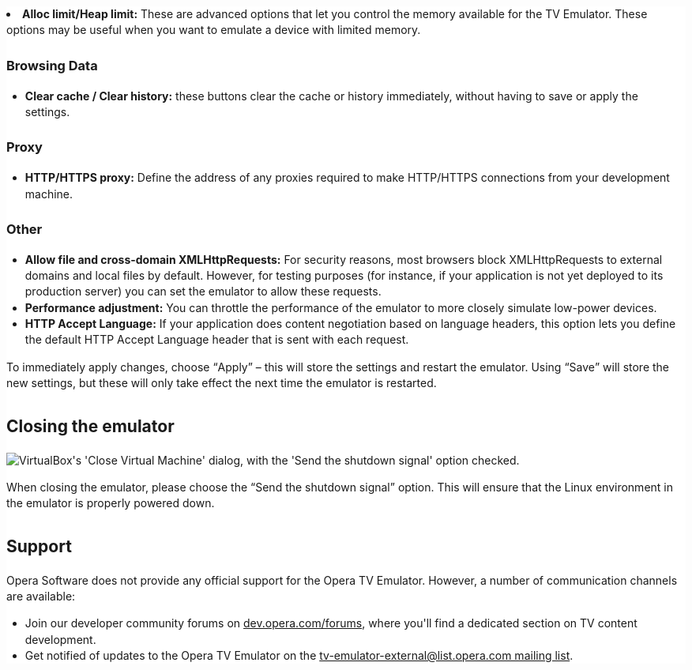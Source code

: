 <li><strong>Alloc limit/Heap limit:</strong> These are advanced options that let you control the memory available for the TV Emulator. These options may be useful when you want to emulate a device with limited memory.</li>
</ul>
<h3>Browsing Data</h3>
<ul>
<li><strong>Clear cache / Clear history:</strong> these buttons clear the cache or history immediately, without having to save or apply the settings.</li>
</ul>
<h3>Proxy</h3>
<ul>
<li><strong>HTTP/HTTPS proxy:</strong> Define the address of any proxies required to make HTTP/HTTPS connections from your development machine.</li>
</ul>
<h3>Other</h3>
<ul>
<li><strong>Allow file and cross-domain XMLHttpRequests:</strong> For security reasons, most browsers block XMLHttpRequests to external domains and local files by default. However, for testing purposes (for instance, if your application is not yet deployed to its production server) you can set the emulator to allow these requests.</li>
<li><strong>Performance adjustment:</strong> You can throttle the performance of the emulator to more closely simulate low-power devices.</li>
<li><strong>HTTP Accept Language:</strong> If your application does content negotiation based on language headers, this option lets you define the default HTTP Accept Language header that is sent with each request.</li>
</ul>

<p>To immediately apply changes, choose <q>Apply</q> – this will store the settings and restart the emulator. Using <q>Save</q> will store the new settings, but these will only take effect the next time the emulator is restarted.</p>

<h2 id="closing">Closing the emulator</h2>

<img src="shutdown.png" alt="VirtualBox's 'Close Virtual Machine' dialog, with the 'Send the shutdown signal' option checked.">

<p>When closing the emulator, please choose the <q>Send the shutdown signal</q> option. This will ensure that the Linux environment in the emulator is properly powered down.</p>

<h2 id="support">Support</h2>

<p>Opera Software does not provide any official support for the Opera TV Emulator. However, a number of communication channels are available:</p>
<ul>
<li>Join our developer community forums on <a href="http://dev.opera.com/forums/">dev.opera.com/forums</a>, where you'll find a dedicated section on TV content development.</li>
<li>Get notified of updates to the Opera TV Emulator on the <a href="https://list.opera.com/mailman/listinfo/tv-emulator-external">tv-emulator-external@list.opera.com mailing list</a>.</li>
</ul>
